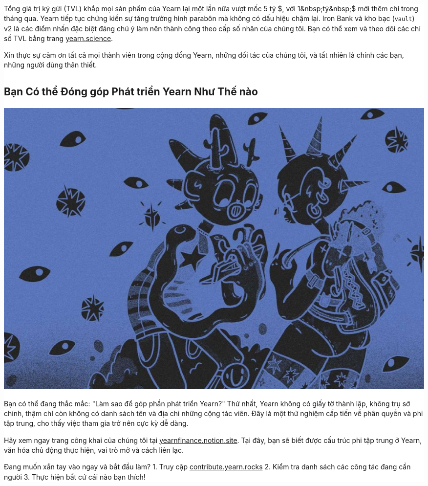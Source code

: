 Tổng giá trị ký gửi (TVL) khắp mọi sản phẩm của Yearn lại một lần nữa vượt mốc 5&nbsp;tỷ&nbsp;$, với 1&nbsp;tỷ&nbsp;$ mới thêm chỉ trong tháng qua. Yearn tiếp tục chứng kiến ​​sự tăng trưởng hình parabôn mà không có dấu hiệu chậm lại. Iron&nbsp;Bank và kho bạc (`vault`) v2 là các điểm nhấn đặc biệt đáng chú ý làm nên thành công theo cấp số nhân của chúng tôi. Bạn có thể xem và theo dõi các chỉ số TVL bằng trang [yearn.science](https://yearn.science/). 

Xin thực sự cảm ơn tất cả mọi thành viên trong cộng đồng Yearn, những đối tác của chúng tôi, và tất nhiên là chính các bạn, những người dùng thân thiết.

## Bạn Có thể Đóng góp Phát triển Yearn Như Thế nào

![](image4.png)

Bạn có thể đang thắc mắc: "Làm sao để góp phần phát triển Yearn?" Thứ nhất, Yearn không có giấy tờ thành lập, không trụ sở chính, thậm chí còn không có danh sách tên và địa chỉ những cộng tác viên. Đây là một thử nghiệm cấp tiến về phân quyền và phi tập trung, cho thấy việc tham gia trở nên cực kỳ dễ dàng.

Hãy xem ngay trang công khai của chúng tôi tại [yearnfinance.notion.site](https://yearnfinance.notion.site). Tại đây, bạn sẽ biết được cấu trúc phi tập trung ở Yearn, văn hóa chủ động thực hiện, vai trò mở và cách liên lạc.

Đang muốn xắn tay vào ngay và bắt đầu làm? 1. Truy cập [contribute.yearn.rocks](https://contribute.yearn.rocks) 2. Kiểm tra danh sách các công tác đang cần người 3. Thực hiện bất cứ cái nào bạn thích!
